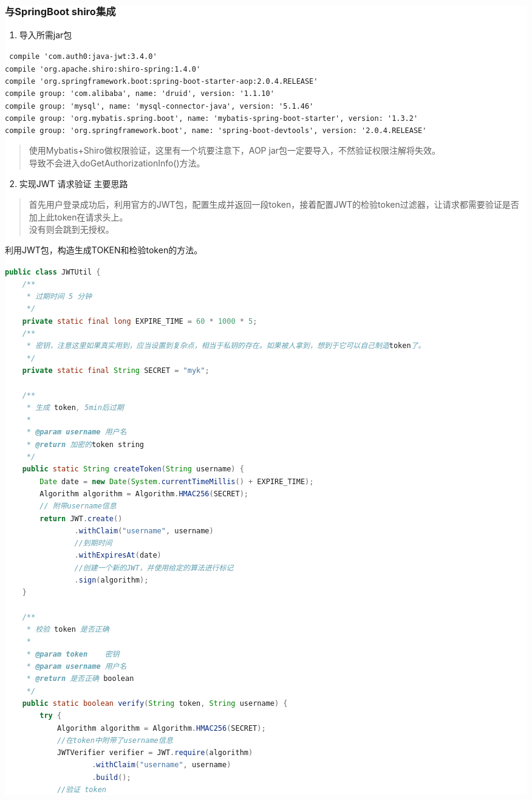 ### 与SpringBoot shiro集成
1. 导入所需jar包
```
 compile 'com.auth0:java-jwt:3.4.0'
compile 'org.apache.shiro:shiro-spring:1.4.0'
compile 'org.springframework.boot:spring-boot-starter-aop:2.0.4.RELEASE'
compile group: 'com.alibaba', name: 'druid', version: '1.1.10'
compile group: 'mysql', name: 'mysql-connector-java', version: '5.1.46'
compile group: 'org.mybatis.spring.boot', name: 'mybatis-spring-boot-starter', version: '1.3.2'
compile group: 'org.springframework.boot', name: 'spring-boot-devtools', version: '2.0.4.RELEASE'
```
> 使用Mybatis+Shiro做权限验证，这里有一个坑要注意下，AOP jar包一定要导入，不然验证权限注解将失效。  
 导致不会进入doGetAuthorizationInfo()方法。  

2. 实现JWT 请求验证
主要思路
> 首先用户登录成功后，利用官方的JWT包，配置生成并返回一段token，接着配置JWT的检验token过滤器，让请求都需要验证是否加上此token在请求头上。  
没有则会跳到无授权。  

利用JWT包，构造生成TOKEN和检验token的方法。  
```java
public class JWTUtil {
    /**
     * 过期时间 5 分钟
     */
    private static final long EXPIRE_TIME = 60 * 1000 * 5;
    /**
     * 密钥，注意这里如果真实用到，应当设置到复杂点，相当于私钥的存在。如果被人拿到，想到于它可以自己制造token了。
     */
    private static final String SECRET = "myk";

    /**
     * 生成 token, 5min后过期
     *
     * @param username 用户名
     * @return 加密的token string
     */
    public static String createToken(String username) {
        Date date = new Date(System.currentTimeMillis() + EXPIRE_TIME);
        Algorithm algorithm = Algorithm.HMAC256(SECRET);
        // 附带username信息
        return JWT.create()
                .withClaim("username", username)
                //到期时间
                .withExpiresAt(date)
                //创建一个新的JWT，并使用给定的算法进行标记
                .sign(algorithm);
    }

    /**
     * 校验 token 是否正确
     *
     * @param token    密钥
     * @param username 用户名
     * @return 是否正确 boolean
     */
    public static boolean verify(String token, String username) {
        try {
            Algorithm algorithm = Algorithm.HMAC256(SECRET);
            //在token中附带了username信息
            JWTVerifier verifier = JWT.require(algorithm)
                    .withClaim("username", username)
                    .build();
            //验证 token
```